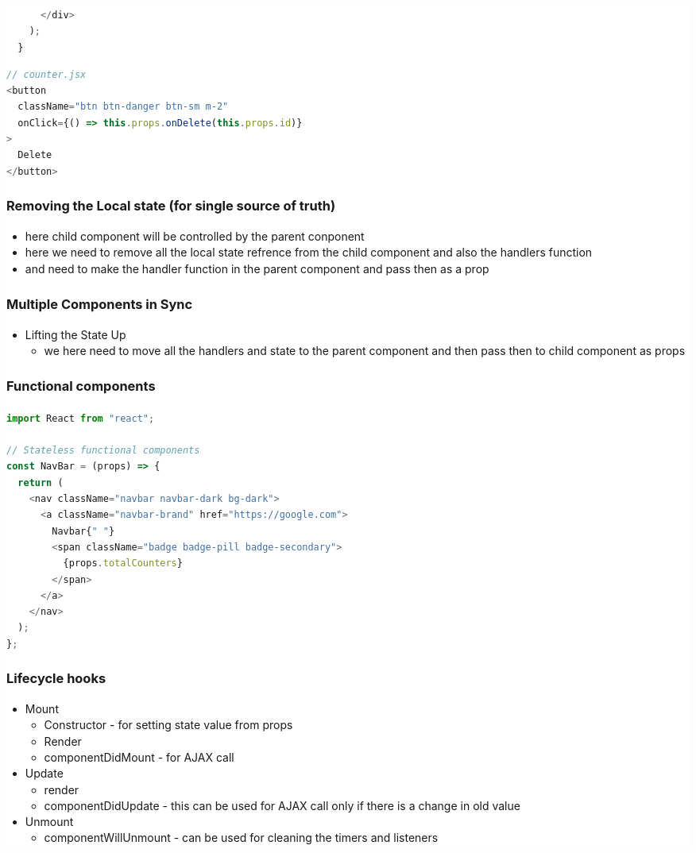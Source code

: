 ```js
      </div>
    );
  }
```

```js
// counter.jsx
<button
  className="btn btn-danger btn-sm m-2"
  onClick={() => this.props.onDelete(this.props.id)}
>
  Delete
</button>
```

### Removing the Local state (for single source of truth)

- here child component will be controlled by the parent conponent
- here we need to remove all the local state refrence from the child component and also the handlers function
- and need to make the handler function in the parent component and pass then as a prop

### Multiple Components in Sync

- Lifting the State Up
  - we here need to move all the handlers and state to the parent component and then pass then to child component as props

### Functional components

```js
import React from "react";

// Stateless functional components
const NavBar = (props) => {
  return (
    <nav className="navbar navbar-dark bg-dark">
      <a className="navbar-brand" href="https://google.com">
        Navbar{" "}
        <span className="badge badge-pill badge-secondary">
          {props.totalCounters}
        </span>
      </a>
    </nav>
  );
};
```

### Lifecycle hooks

- Mount
  - Constructor - for setting state value from props
  - Render
  - componentDidMount - for AJAX call
- Update
  - render
  - componentDidUpdate - this can be used for AJAX call only if there is a change in old value
- Unmount
  - componentWillUnmount - can be used for cleaning the timers and listeners
